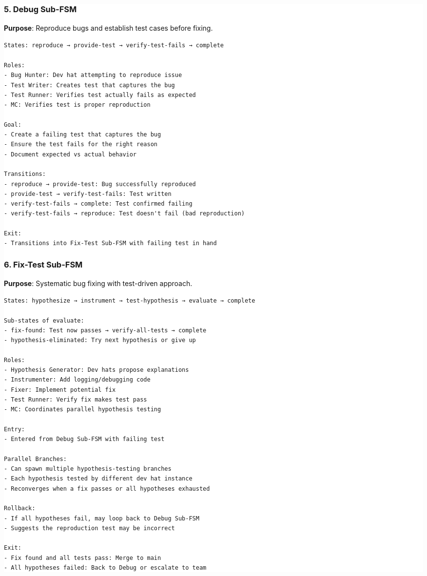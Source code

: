 ### 5. Debug Sub-FSM

**Purpose**: Reproduce bugs and establish test cases before fixing.

```
States: reproduce → provide-test → verify-test-fails → complete

Roles:
- Bug Hunter: Dev hat attempting to reproduce issue
- Test Writer: Creates test that captures the bug
- Test Runner: Verifies test actually fails as expected
- MC: Verifies test is proper reproduction

Goal:
- Create a failing test that captures the bug
- Ensure the test fails for the right reason
- Document expected vs actual behavior

Transitions:
- reproduce → provide-test: Bug successfully reproduced
- provide-test → verify-test-fails: Test written
- verify-test-fails → complete: Test confirmed failing
- verify-test-fails → reproduce: Test doesn't fail (bad reproduction)

Exit:
- Transitions into Fix-Test Sub-FSM with failing test in hand
```

### 6. Fix-Test Sub-FSM

**Purpose**: Systematic bug fixing with test-driven approach.

```
States: hypothesize → instrument → test-hypothesis → evaluate → complete

Sub-states of evaluate:
- fix-found: Test now passes → verify-all-tests → complete
- hypothesis-eliminated: Try next hypothesis or give up

Roles:
- Hypothesis Generator: Dev hats propose explanations
- Instrumenter: Add logging/debugging code
- Fixer: Implement potential fix
- Test Runner: Verify fix makes test pass
- MC: Coordinates parallel hypothesis testing

Entry:
- Entered from Debug Sub-FSM with failing test

Parallel Branches:
- Can spawn multiple hypothesis-testing branches
- Each hypothesis tested by different dev hat instance
- Reconverges when a fix passes or all hypotheses exhausted

Rollback:
- If all hypotheses fail, may loop back to Debug Sub-FSM
- Suggests the reproduction test may be incorrect

Exit:
- Fix found and all tests pass: Merge to main
- All hypotheses failed: Back to Debug or escalate to team
```
